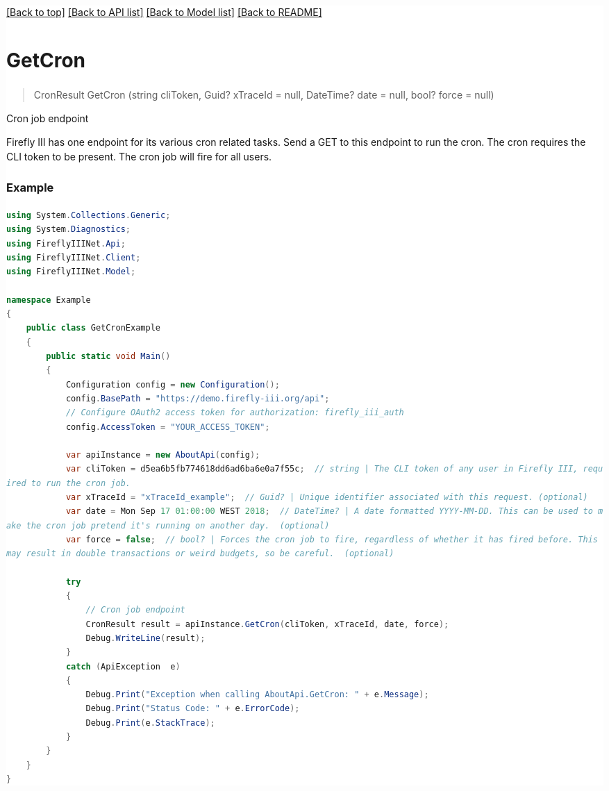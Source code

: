 [[Back to top]](#) [[Back to API list]](../README.md#documentation-for-api-endpoints) [[Back to Model list]](../README.md#documentation-for-models) [[Back to README]](../README.md)

<a id="getcron"></a>
# **GetCron**
> CronResult GetCron (string cliToken, Guid? xTraceId = null, DateTime? date = null, bool? force = null)

Cron job endpoint

Firefly III has one endpoint for its various cron related tasks. Send a GET to this endpoint to run the cron. The cron requires the CLI token to be present. The cron job will fire for all users. 

### Example
```csharp
using System.Collections.Generic;
using System.Diagnostics;
using FireflyIIINet.Api;
using FireflyIIINet.Client;
using FireflyIIINet.Model;

namespace Example
{
    public class GetCronExample
    {
        public static void Main()
        {
            Configuration config = new Configuration();
            config.BasePath = "https://demo.firefly-iii.org/api";
            // Configure OAuth2 access token for authorization: firefly_iii_auth
            config.AccessToken = "YOUR_ACCESS_TOKEN";

            var apiInstance = new AboutApi(config);
            var cliToken = d5ea6b5fb774618dd6ad6ba6e0a7f55c;  // string | The CLI token of any user in Firefly III, required to run the cron job.
            var xTraceId = "xTraceId_example";  // Guid? | Unique identifier associated with this request. (optional) 
            var date = Mon Sep 17 01:00:00 WEST 2018;  // DateTime? | A date formatted YYYY-MM-DD. This can be used to make the cron job pretend it's running on another day.  (optional) 
            var force = false;  // bool? | Forces the cron job to fire, regardless of whether it has fired before. This may result in double transactions or weird budgets, so be careful.  (optional) 

            try
            {
                // Cron job endpoint
                CronResult result = apiInstance.GetCron(cliToken, xTraceId, date, force);
                Debug.WriteLine(result);
            }
            catch (ApiException  e)
            {
                Debug.Print("Exception when calling AboutApi.GetCron: " + e.Message);
                Debug.Print("Status Code: " + e.ErrorCode);
                Debug.Print(e.StackTrace);
            }
        }
    }
}
```
